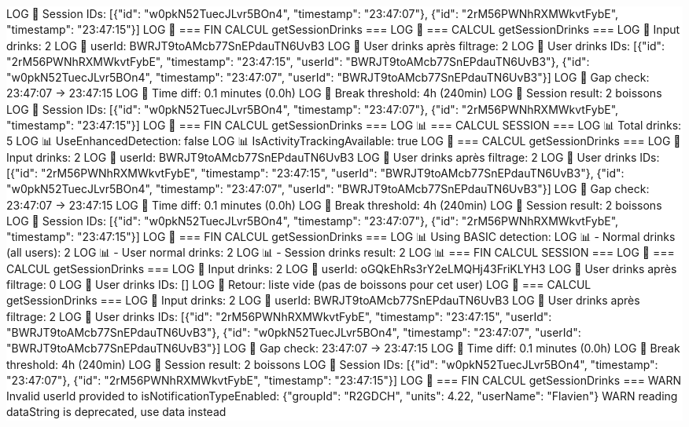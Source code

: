  LOG  🔄 Session IDs: [{"id": "w0pkN52TuecJLvr5BOn4", "timestamp": "23:47:07"}, {"id": "2rM56PWNhRXMWkvtFybE", "timestamp": "23:47:15"}]
 LOG  🔄 === FIN CALCUL getSessionDrinks ===
 LOG  🔄 === CALCUL getSessionDrinks ===
 LOG  🔄 Input drinks: 2
 LOG  🔄 userId: BWRJT9toAMcb77SnEPdauTN6UvB3
 LOG  🔄 User drinks après filtrage: 2
 LOG  🔄 User drinks IDs: [{"id": "2rM56PWNhRXMWkvtFybE", "timestamp": "23:47:15", "userId": "BWRJT9toAMcb77SnEPdauTN6UvB3"}, {"id": "w0pkN52TuecJLvr5BOn4", "timestamp": "23:47:07", "userId": "BWRJT9toAMcb77SnEPdauTN6UvB3"}]
 LOG  🔄 Gap check: 23:47:07 -> 23:47:15
 LOG  🔄 Time diff: 0.1 minutes (0.0h)
 LOG  🔄 Break threshold: 4h (240min)
 LOG  🔄 Session result: 2 boissons
 LOG  🔄 Session IDs: [{"id": "w0pkN52TuecJLvr5BOn4", "timestamp": "23:47:07"}, {"id": "2rM56PWNhRXMWkvtFybE", "timestamp": "23:47:15"}]
 LOG  🔄 === FIN CALCUL getSessionDrinks ===
 LOG  📊 === CALCUL SESSION ===
 LOG  📊 Total drinks: 5
 LOG  📊 UseEnhancedDetection: false
 LOG  📊 IsActivityTrackingAvailable: true
 LOG  🔄 === CALCUL getSessionDrinks ===
 LOG  🔄 Input drinks: 2
 LOG  🔄 userId: BWRJT9toAMcb77SnEPdauTN6UvB3
 LOG  🔄 User drinks après filtrage: 2
 LOG  🔄 User drinks IDs: [{"id": "2rM56PWNhRXMWkvtFybE", "timestamp": "23:47:15", "userId": "BWRJT9toAMcb77SnEPdauTN6UvB3"}, {"id": "w0pkN52TuecJLvr5BOn4", "timestamp": "23:47:07", "userId": "BWRJT9toAMcb77SnEPdauTN6UvB3"}]
 LOG  🔄 Gap check: 23:47:07 -> 23:47:15
 LOG  🔄 Time diff: 0.1 minutes (0.0h)
 LOG  🔄 Break threshold: 4h (240min)
 LOG  🔄 Session result: 2 boissons
 LOG  🔄 Session IDs: [{"id": "w0pkN52TuecJLvr5BOn4", "timestamp": "23:47:07"}, {"id": "2rM56PWNhRXMWkvtFybE", "timestamp": "23:47:15"}]
 LOG  🔄 === FIN CALCUL getSessionDrinks ===
 LOG  📊 Using BASIC detection:
 LOG  📊 - Normal drinks (all users): 2
 LOG  📊 - User normal drinks: 2
 LOG  📊 - Session drinks result: 2
 LOG  📊 === FIN CALCUL SESSION ===
 LOG  🔄 === CALCUL getSessionDrinks ===
 LOG  🔄 Input drinks: 2
 LOG  🔄 userId: oGQkEhRs3rY2eLMQHj43FriKLYH3
 LOG  🔄 User drinks après filtrage: 0
 LOG  🔄 User drinks IDs: []
 LOG  🔄 Retour: liste vide (pas de boissons pour cet user)
 LOG  🔄 === CALCUL getSessionDrinks ===
 LOG  🔄 Input drinks: 2
 LOG  🔄 userId: BWRJT9toAMcb77SnEPdauTN6UvB3
 LOG  🔄 User drinks après filtrage: 2
 LOG  🔄 User drinks IDs: [{"id": "2rM56PWNhRXMWkvtFybE", "timestamp": "23:47:15", "userId": "BWRJT9toAMcb77SnEPdauTN6UvB3"}, {"id": "w0pkN52TuecJLvr5BOn4", "timestamp": "23:47:07", "userId": "BWRJT9toAMcb77SnEPdauTN6UvB3"}]
 LOG  🔄 Gap check: 23:47:07 -> 23:47:15
 LOG  🔄 Time diff: 0.1 minutes (0.0h)
 LOG  🔄 Break threshold: 4h (240min)
 LOG  🔄 Session result: 2 boissons
 LOG  🔄 Session IDs: [{"id": "w0pkN52TuecJLvr5BOn4", "timestamp": "23:47:07"}, {"id": "2rM56PWNhRXMWkvtFybE", "timestamp": "23:47:15"}]
 LOG  🔄 === FIN CALCUL getSessionDrinks ===
 WARN  Invalid userId provided to isNotificationTypeEnabled: {"groupId": "R2GDCH", "units": 4.22, "userName": "Flavien"}
 WARN  reading dataString is deprecated, use data instead